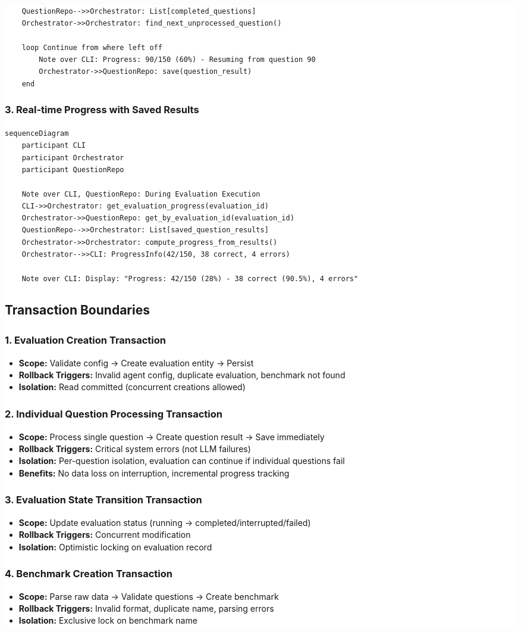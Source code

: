 ```mermaid
    QuestionRepo-->>Orchestrator: List[completed_questions]
    Orchestrator->>Orchestrator: find_next_unprocessed_question()

    loop Continue from where left off
        Note over CLI: Progress: 90/150 (60%) - Resuming from question 90
        Orchestrator->>QuestionRepo: save(question_result)
    end
```

### 3. Real-time Progress with Saved Results

```mermaid
sequenceDiagram
    participant CLI
    participant Orchestrator
    participant QuestionRepo

    Note over CLI, QuestionRepo: During Evaluation Execution
    CLI->>Orchestrator: get_evaluation_progress(evaluation_id)
    Orchestrator->>QuestionRepo: get_by_evaluation_id(evaluation_id)
    QuestionRepo-->>Orchestrator: List[saved_question_results]
    Orchestrator->>Orchestrator: compute_progress_from_results()
    Orchestrator-->>CLI: ProgressInfo(42/150, 38 correct, 4 errors)

    Note over CLI: Display: "Progress: 42/150 (28%) - 38 correct (90.5%), 4 errors"
```

## Transaction Boundaries

### 1. Evaluation Creation Transaction

- **Scope:** Validate config → Create evaluation entity → Persist
- **Rollback Triggers:** Invalid agent config, duplicate evaluation, benchmark not found
- **Isolation:** Read committed (concurrent creations allowed)

### 2. Individual Question Processing Transaction

- **Scope:** Process single question → Create question result → Save immediately
- **Rollback Triggers:** Critical system errors (not LLM failures)
- **Isolation:** Per-question isolation, evaluation can continue if individual questions fail
- **Benefits:** No data loss on interruption, incremental progress tracking

### 3. Evaluation State Transition Transaction

- **Scope:** Update evaluation status (running → completed/interrupted/failed)
- **Rollback Triggers:** Concurrent modification
- **Isolation:** Optimistic locking on evaluation record

### 4. Benchmark Creation Transaction

- **Scope:** Parse raw data → Validate questions → Create benchmark
- **Rollback Triggers:** Invalid format, duplicate name, parsing errors
- **Isolation:** Exclusive lock on benchmark name
